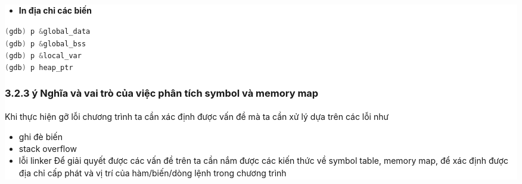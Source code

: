 
+ **In địa chỉ các biến**

```c
(gdb) p &global_data
(gdb) p &global_bss
(gdb) p &local_var
(gdb) p heap_ptr
```

### 3.2.3 ý Nghĩa và vai trò của việc phân tích symbol và memory map

Khi thực hiện gỡ lỗi chương trình ta cần xác định được vấn đề mà ta cần xử lý dựa trên các lỗi như 
   + ghi đè biến
   + stack overflow
   + lỗi linker
Để giải quyết được các vấn đề trên ta cần nắm được các kiến thức về symbol table, memory map, để xác định được địa chỉ cấp phát và vị trí của hàm/biến/dòng lệnh trong chương trình











































